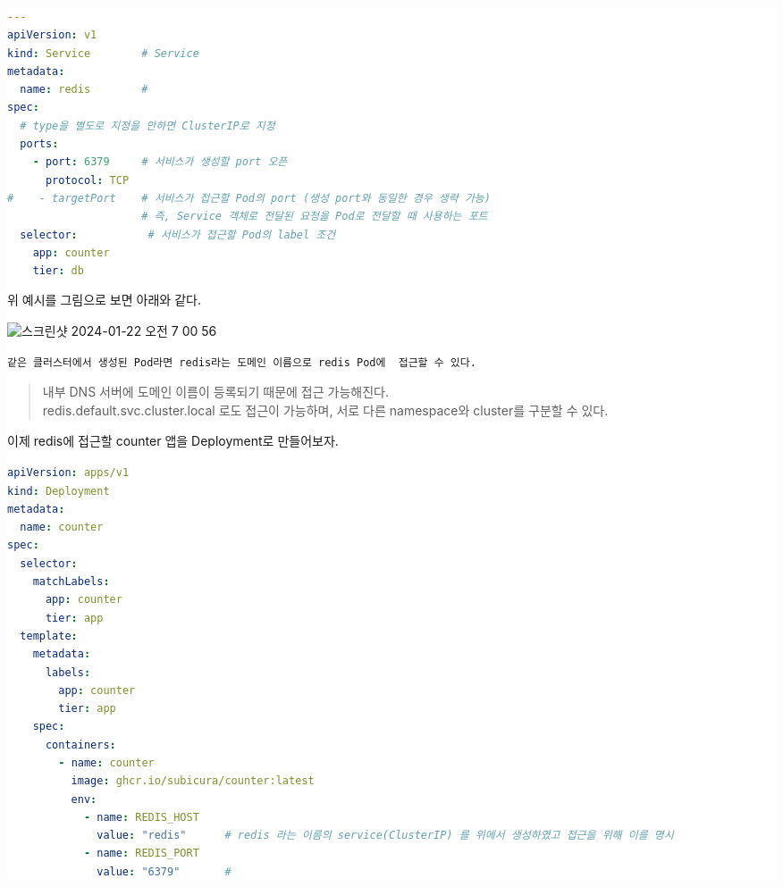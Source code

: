 ```yaml
---
apiVersion: v1
kind: Service        # Service 
metadata:
  name: redis        #
spec:
  # type을 별도로 지정을 안하면 ClusterIP로 지정 
  ports:
    - port: 6379     # 서비스가 생성할 port 오픈 
      protocol: TCP
#    - targetPort    # 서비스가 접근할 Pod의 port (생성 port와 동일한 경우 생략 가능)   
                     # 즉, Service 객체로 전달된 요청을 Pod로 전달할 때 사용하는 포트 
  selector:           # 서비스가 접근할 Pod의 label 조건  
    app: counter
    tier: db
```

위 예시를 그림으로 보면 아래와 같다.   

<img width="263" alt="스크린샷 2024-01-22 오전 7 00 56" src="https://github.com/WonYong-Jang/Pharmacy-Recommendation/assets/26623547/f704254f-7914-4dbe-97c1-b5fd900e2c36">   

`같은 클러스터에서 생성된 Pod라면 redis라는 도메인 이름으로 redis Pod에 
접근할 수 있다.`        

> 내부 DNS 서버에 도메인 이름이 등록되기 때문에 접근 가능해진다.   
> redis.default.svc.cluster.local 로도 접근이 가능하며, 서로 다른 
namespace와 cluster를 구분할 수 있다. 

이제 redis에 접근할 counter 앱을 Deployment로 만들어보자.   

```yml
apiVersion: apps/v1
kind: Deployment      
metadata:
  name: counter
spec:
  selector:
    matchLabels:
      app: counter
      tier: app
  template:
    metadata:
      labels:
        app: counter
        tier: app
    spec:
      containers:
        - name: counter
          image: ghcr.io/subicura/counter:latest
          env:
            - name: REDIS_HOST
              value: "redis"      # redis 라는 이름의 service(ClusterIP) 를 위에서 생성하였고 접근을 위해 이를 명시   
            - name: REDIS_PORT
              value: "6379"       # 
```
